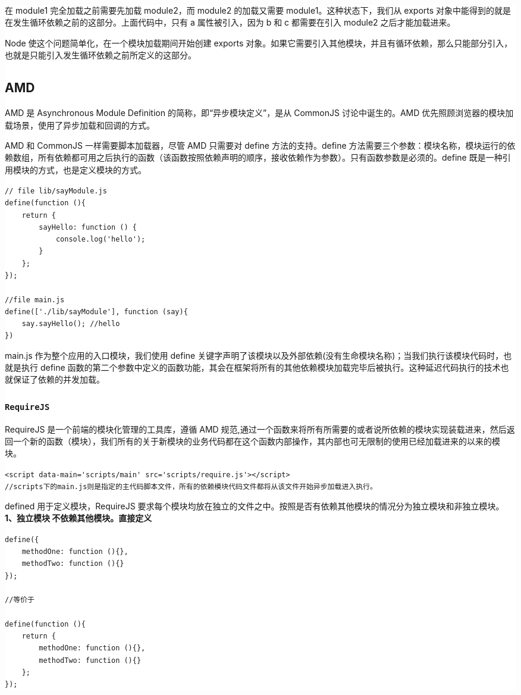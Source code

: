 在 module1 完全加载之前需要先加载 module2，而 module2 的加载又需要 module1。这种状态下，我们从 exports 对象中能得到的就是在发生循环依赖之前的这部分。上面代码中，只有 a 属性被引入，因为 b 和 c 都需要在引入 module2 之后才能加载进来。

Node 使这个问题简单化，在一个模块加载期间开始创建 exports 对象。如果它需要引入其他模块，并且有循环依赖，那么只能部分引入，也就是只能引入发生循环依赖之前所定义的这部分。

## AMD

AMD 是 Asynchronous Module Definition 的简称，即“异步模块定义”，是从 CommonJS 讨论中诞生的。AMD 优先照顾浏览器的模块加载场景，使用了异步加载和回调的方式。

AMD 和 CommonJS 一样需要脚本加载器，尽管 AMD 只需要对 define 方法的支持。define 方法需要三个参数：模块名称，模块运行的依赖数组，所有依赖都可用之后执行的函数（该函数按照依赖声明的顺序，接收依赖作为参数）。只有函数参数是必须的。define 既是一种引用模块的方式，也是定义模块的方式。

```
// file lib/sayModule.js
define(function (){
    return {
        sayHello: function () {
            console.log('hello');
        }
    };
});

//file main.js
define(['./lib/sayModule'], function (say){
    say.sayHello(); //hello
})
```

main.js 作为整个应用的入口模块，我们使用 define 关键字声明了该模块以及外部依赖(没有生命模块名称)；当我们执行该模块代码时，也就是执行 define 函数的第二个参数中定义的函数功能，其会在框架将所有的其他依赖模块加载完毕后被执行。这种延迟代码执行的技术也就保证了依赖的并发加载。

### `RequireJS`

RequireJS 是一个前端的模块化管理的工具库，遵循 AMD 规范,通过一个函数来将所有所需要的或者说所依赖的模块实现装载进来，然后返回一个新的函数（模块），我们所有的关于新模块的业务代码都在这个函数内部操作，其内部也可无限制的使用已经加载进来的以来的模块。

```
<script data-main='scripts/main' src='scripts/require.js'></script>
//scripts下的main.js则是指定的主代码脚本文件，所有的依赖模块代码文件都将从该文件开始异步加载进入执行。
```

defined 用于定义模块，RequireJS 要求每个模块均放在独立的文件之中。按照是否有依赖其他模块的情况分为独立模块和非独立模块。
**1、独立模块 不依赖其他模块。直接定义**

```
define({
    methodOne: function (){},
    methodTwo: function (){}
});

//等价于

define(function (){
    return {
        methodOne: function (){},
        methodTwo: function (){}
    };
});
```
